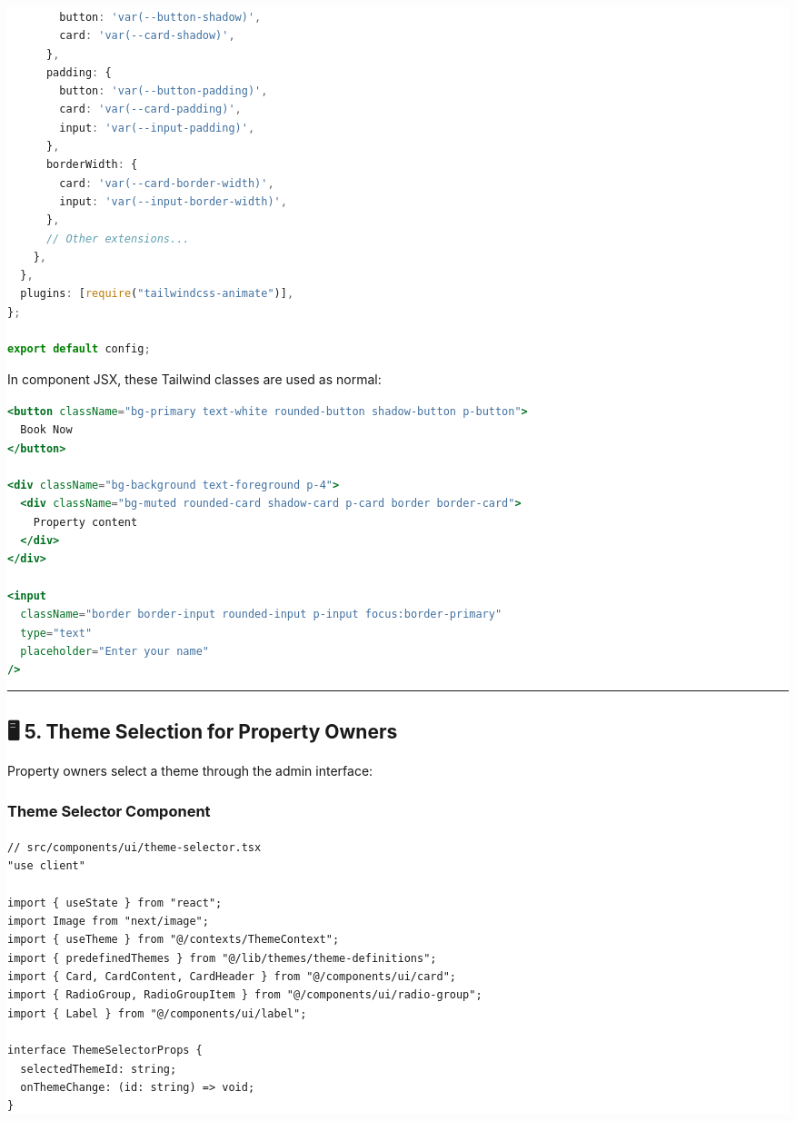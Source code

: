 ```typescript
        button: 'var(--button-shadow)',
        card: 'var(--card-shadow)',
      },
      padding: {
        button: 'var(--button-padding)',
        card: 'var(--card-padding)',
        input: 'var(--input-padding)',
      },
      borderWidth: {
        card: 'var(--card-border-width)',
        input: 'var(--input-border-width)',
      },
      // Other extensions...
    },
  },
  plugins: [require("tailwindcss-animate")],
};

export default config;
```

In component JSX, these Tailwind classes are used as normal:

```jsx
<button className="bg-primary text-white rounded-button shadow-button p-button">
  Book Now
</button>

<div className="bg-background text-foreground p-4">
  <div className="bg-muted rounded-card shadow-card p-card border border-card">
    Property content
  </div>
</div>

<input 
  className="border border-input rounded-input p-input focus:border-primary"
  type="text" 
  placeholder="Enter your name"
/>
```

---

## 🖥️ 5. **Theme Selection for Property Owners**

Property owners select a theme through the admin interface:

### Theme Selector Component

```tsx
// src/components/ui/theme-selector.tsx
"use client"

import { useState } from "react";
import Image from "next/image";
import { useTheme } from "@/contexts/ThemeContext";
import { predefinedThemes } from "@/lib/themes/theme-definitions";
import { Card, CardContent, CardHeader } from "@/components/ui/card";
import { RadioGroup, RadioGroupItem } from "@/components/ui/radio-group";
import { Label } from "@/components/ui/label";

interface ThemeSelectorProps {
  selectedThemeId: string;
  onThemeChange: (id: string) => void;
}
```